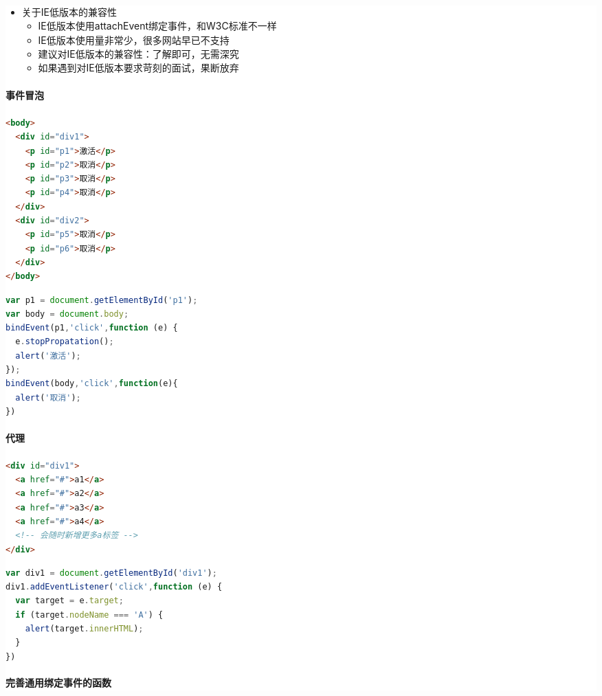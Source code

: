 * 关于IE低版本的兼容性
    * IE低版本使用attachEvent绑定事件，和W3C标准不一样
    * IE低版本使用量非常少，很多网站早已不支持
    * 建议对IE低版本的兼容性：了解即可，无需深究
    * 如果遇到对IE低版本要求苛刻的面试，果断放弃

#### 事件冒泡

```html
<body>
  <div id="div1">
    <p id="p1">激活</p>
    <p id="p2">取消</p>
    <p id="p3">取消</p>
    <p id="p4">取消</p>
  </div>
  <div id="div2">
    <p id="p5">取消</p>
    <p id="p6">取消</p>
  </div>
</body>
```

```JavaScript
var p1 = document.getElementById('p1');
var body = document.body;
bindEvent(p1,'click',function (e) {
  e.stopPropatation();
  alert('激活');
});
bindEvent(body,'click',function(e){
  alert('取消');
})
```

#### 代理
```html
<div id="div1">
  <a href="#">a1</a>
  <a href="#">a2</a>
  <a href="#">a3</a>
  <a href="#">a4</a>
  <!-- 会随时新增更多a标签 -->
</div>
```
```JavaScript
var div1 = document.getElementById('div1');
div1.addEventListener('click',function (e) {
  var target = e.target;
  if (target.nodeName === 'A') {
    alert(target.innerHTML);
  }
})
```
#### 完善通用绑定事件的函数
